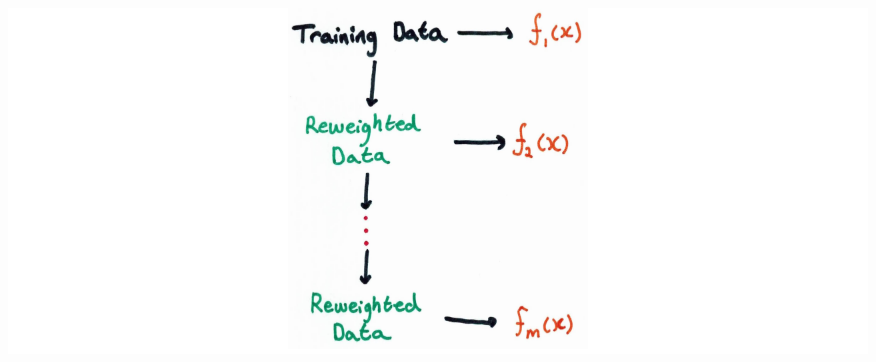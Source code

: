 <figure><center><img src="/images/Ensemble_Methods/diagram.jpg" style="width: 300px;"/></center></figure>
</p>

